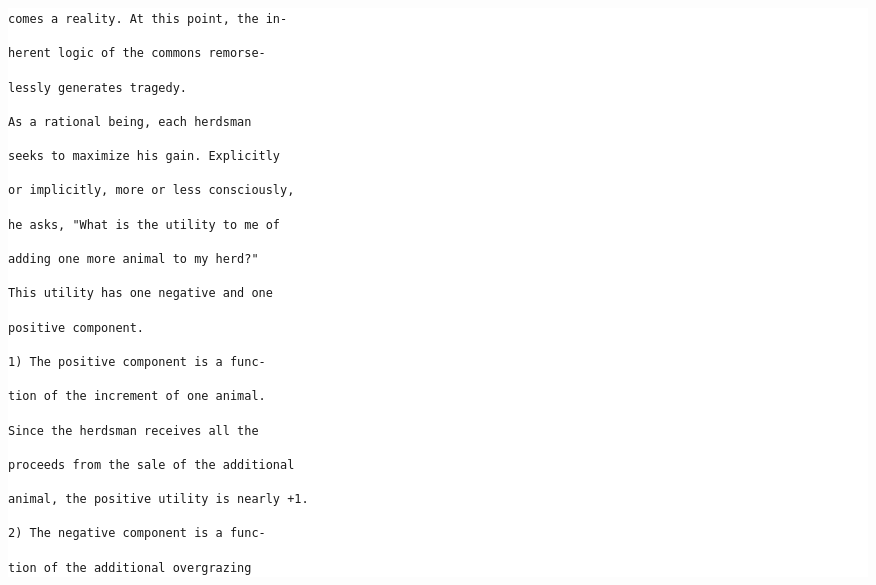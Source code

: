 ```
comes a reality. At this point, the in-
```

```
herent logic of the commons remorse-
```

```
lessly generates tragedy.
```

```
As a rational being, each herdsman
```

```
seeks to maximize his gain. Explicitly
```

```
or implicitly, more or less consciously,
```

```
he asks, "What is the utility to me of
```

```
adding one more animal to my herd?"
```

```
This utility has one negative and one
```

```
positive component.
```

```
1) The positive component is a func-
```

```
tion of the increment of one animal.
```

```
Since the herdsman receives all the
```

```
proceeds from the sale of the additional
```

```
animal, the positive utility is nearly +1.
```

```
2) The negative component is a func-
```

```
tion of the additional overgrazing
```
